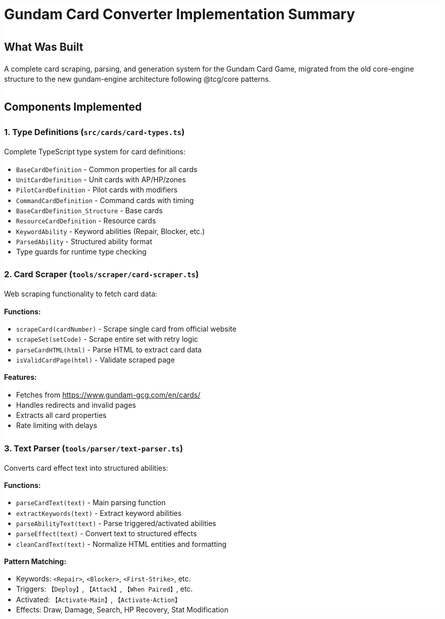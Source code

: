 # Gundam Card Converter Implementation Summary

## What Was Built

A complete card scraping, parsing, and generation system for the Gundam Card Game, migrated from the old core-engine structure to the new gundam-engine architecture following @tcg/core patterns.

## Components Implemented

### 1. Type Definitions (`src/cards/card-types.ts`)

Complete TypeScript type system for card definitions:

- `BaseCardDefinition` - Common properties for all cards
- `UnitCardDefinition` - Unit cards with AP/HP/zones
- `PilotCardDefinition` - Pilot cards with modifiers
- `CommandCardDefinition` - Command cards with timing
- `BaseCardDefinition_Structure` - Base cards
- `ResourceCardDefinition` - Resource cards
- `KeywordAbility` - Keyword abilities (Repair, Blocker, etc.)
- `ParsedAbility` - Structured ability format
- Type guards for runtime type checking

### 2. Card Scraper (`tools/scraper/card-scraper.ts`)

Web scraping functionality to fetch card data:

**Functions:**
- `scrapeCard(cardNumber)` - Scrape single card from official website
- `scrapeSet(setCode)` - Scrape entire set with retry logic
- `parseCardHTML(html)` - Parse HTML to extract card data
- `isValidCardPage(html)` - Validate scraped page

**Features:**
- Fetches from https://www.gundam-gcg.com/en/cards/
- Handles redirects and invalid pages
- Extracts all card properties
- Rate limiting with delays

### 3. Text Parser (`tools/parser/text-parser.ts`)

Converts card effect text into structured abilities:

**Functions:**
- `parseCardText(text)` - Main parsing function
- `extractKeywords(text)` - Extract keyword abilities
- `parseAbilityText(text)` - Parse triggered/activated abilities
- `parseEffect(text)` - Convert text to structured effects
- `cleanCardText(text)` - Normalize HTML entities and formatting

**Pattern Matching:**
- Keywords: `<Repair>`, `<Blocker>`, `<First-Strike>`, etc.
- Triggers: `【Deploy】`, `【Attack】`, `【When Paired】`, etc.
- Activated: `【Activate･Main】`, `【Activate･Action】`
- Effects: Draw, Damage, Search, HP Recovery, Stat Modification
